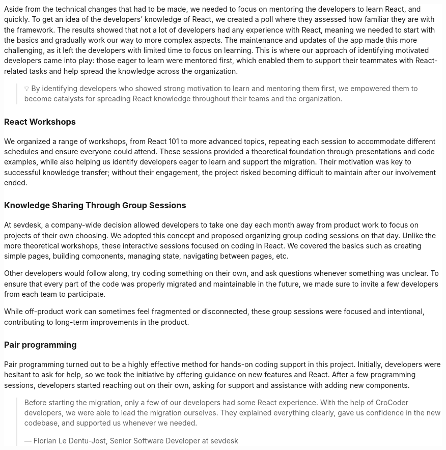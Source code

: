 Aside from the technical changes that had to be made, we needed to focus on mentoring the developers to learn React, and quickly. To get an idea of the developers’ knowledge of React, we created a poll where they assessed how familiar they are with the framework. The results showed that not a lot of developers had any experience with React, meaning we needed to start with the basics and gradually work our way to more complex aspects. The maintenance and updates of the app made this more challenging, as it left the developers with limited time to focus on learning. This is where our approach of identifying motivated developers came into play: those eager to learn were mentored first, which enabled them to support their teammates with React-related tasks and help spread the knowledge across the organization.

<blockquote style="quotes: none; font-style: normal;">
<p>💡 By identifying developers who showed strong motivation to learn and mentoring them first, we empowered them to become catalysts for spreading React knowledge throughout their teams and the organization.</p>
</blockquote>

### React Workshops

We organized a range of workshops, from React 101 to more advanced topics, repeating each session to accommodate different schedules and ensure everyone could attend. These sessions provided a theoretical foundation through presentations and code examples, while also helping us identify developers eager to learn and support the migration. Their motivation was key to successful knowledge transfer; without their engagement, the project risked becoming difficult to maintain after our involvement ended.

### Knowledge Sharing Through Group Sessions

At sevdesk, a company-wide decision allowed developers to take one day each month away from product work to focus on projects of their own choosing. We adopted this concept and proposed organizing group coding sessions on that day. Unlike the more theoretical workshops, these interactive sessions focused on coding in React. We covered the basics such as creating simple pages, building components, managing state, navigating between pages, etc.

Other developers would follow along, try coding something on their own, and ask questions whenever something was unclear. To ensure that every part of the code was properly migrated and maintainable in the future, we made sure to invite a few developers from each team to participate.

While off-product work can sometimes feel fragmented or disconnected, these group sessions were focused and intentional, contributing to long-term improvements in the product.

### Pair programming

Pair programming turned out to be a highly effective method for hands-on coding support in this project. Initially, developers were hesitant to ask for help, so we took the initiative by offering guidance on new features and React. After a few programming sessions, developers started reaching out on their own, asking for support and assistance with adding new components.

<blockquote>
  <div>
    <p>Before starting the migration, only a few of our developers had some React experience. With the help of CroCoder developers, we were able to lead the migration ourselves. They explained everything clearly, gave us confidence in the new codebase, and supported us whenever we needed.</p>
  </div>
  <p style="quotes: none; font-style: normal;">
    — Florian Le Dentu-Jost, Senior Software Developer at sevdesk
  </p>
</blockquote>
